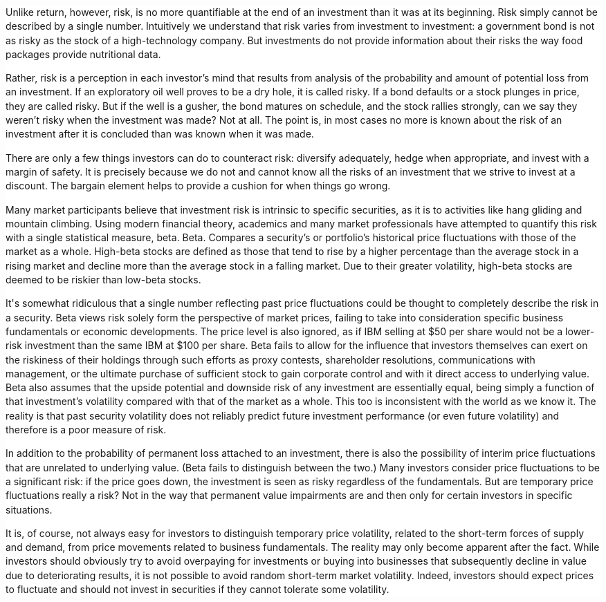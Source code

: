 Unlike return, however, risk, is no more quantifiable at the end of an investment than it was at its beginning. Risk simply cannot be described by a single number. Intuitively we understand that risk varies from investment to investment: a government bond is not as risky as the stock of a high-technology company. But investments do not provide information about their risks the way food packages provide nutritional data.

Rather, risk is a perception in each investor’s mind that results from analysis of the probability and amount of potential loss from an investment. If an exploratory oil well proves to be a dry hole, it is called risky. If a bond defaults or a stock plunges in price, they are called risky. But if the well is a gusher, the bond matures on schedule, and the stock rallies strongly, can we say they weren’t risky when the investment was made? Not at all. The point is, in most cases no more is known about the risk of an investment after it is concluded than was known when it was made.

There are only a few things investors can do to counteract risk: diversify adequately, hedge when appropriate, and invest with a margin of safety. It is precisely because we do not and cannot know all the risks of an investment that we strive to invest at a discount. The bargain element helps to provide a cushion for when things go wrong.

Many market participants believe that investment risk is intrinsic to specific securities, as it is to activities like hang gliding and mountain climbing. Using modern financial theory, academics and many market professionals have attempted to quantify this risk with a single statistical measure, beta. Beta. Compares a security’s or portfolio’s historical price fluctuations with those of the market as a whole. High-beta stocks are defined as those that tend to rise by a higher percentage than the average stock in a rising market and decline more than the average stock in a falling market. Due to their greater volatility, high-beta stocks are deemed to be riskier than low-beta stocks.

It's somewhat ridiculous that a single number reflecting past price fluctuations could be thought to completely describe the risk in a security. Beta views risk solely form the perspective of market prices, failing to take into consideration specific business fundamentals or economic developments. The price level is also ignored, as if IBM selling at $50 per share would not be a lower-risk investment than the same IBM at $100 per share. Beta fails to allow for the influence that investors themselves can exert on the riskiness of their holdings through such efforts as proxy contests, shareholder resolutions, communications with management, or the ultimate purchase of sufficient stock to gain corporate control and with it direct access to underlying value. Beta also assumes that the upside potential and downside risk of any investment are essentially equal, being simply a function of that investment’s volatility compared with that of the market as a whole. This too is inconsistent with the world as we know it. The reality is that past security volatility does not reliably predict future investment performance (or even future volatility) and therefore is a poor measure of risk.

In addition to the probability of permanent loss attached to an investment, there is also the possibility of interim price fluctuations that are unrelated to underlying value. (Beta fails to distinguish between the two.) Many investors consider price fluctuations to be a significant risk: if the price goes down, the investment is seen as risky regardless of the fundamentals. But are temporary price fluctuations really a risk? Not in the way that permanent value impairments are and then only for certain investors in specific situations.

It is, of course, not always easy for investors to distinguish temporary price volatility, related to the short-term forces of supply and demand, from price movements related to business fundamentals. The reality may only become apparent after the fact. While investors should obviously try to avoid overpaying for investments or buying into businesses that subsequently decline in value due to deteriorating results, it is not possible to avoid random short-term market volatility. Indeed, investors should expect prices to fluctuate and should not invest in securities if they cannot tolerate some volatility.
